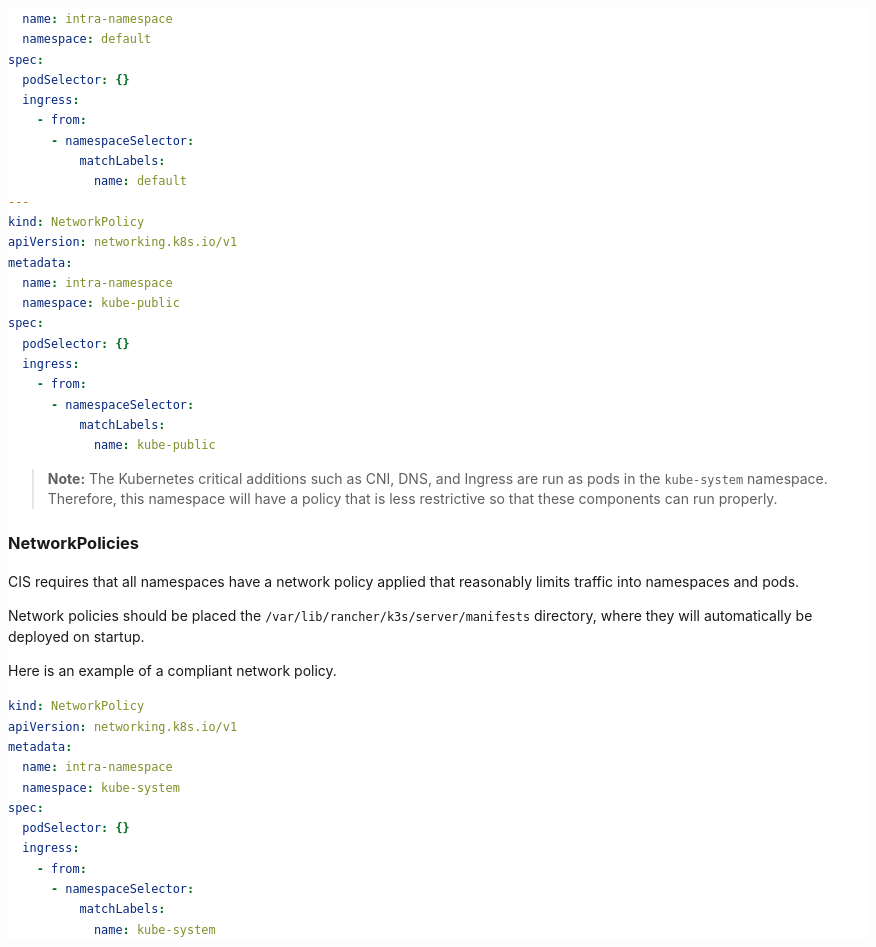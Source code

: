 ```yaml
  name: intra-namespace
  namespace: default
spec:
  podSelector: {}
  ingress:
    - from:
      - namespaceSelector:
          matchLabels:
            name: default
---
kind: NetworkPolicy
apiVersion: networking.k8s.io/v1
metadata:
  name: intra-namespace
  namespace: kube-public
spec:
  podSelector: {}
  ingress:
    - from:
      - namespaceSelector:
          matchLabels:
            name: kube-public
```

</TabItem>
</Tabs>


> **Note:** The Kubernetes critical additions such as CNI, DNS, and Ingress are run as pods in the `kube-system` namespace. Therefore, this namespace will have a policy that is less restrictive so that these components can run properly.

### NetworkPolicies

CIS requires that all namespaces have a network policy applied that reasonably limits traffic into namespaces and pods.

Network policies should be placed the `/var/lib/rancher/k3s/server/manifests` directory, where they will automatically be deployed on startup.

Here is an example of a compliant network policy.

```yaml
kind: NetworkPolicy
apiVersion: networking.k8s.io/v1
metadata:
  name: intra-namespace
  namespace: kube-system
spec:
  podSelector: {}
  ingress:
    - from:
      - namespaceSelector:
          matchLabels:
            name: kube-system
```

